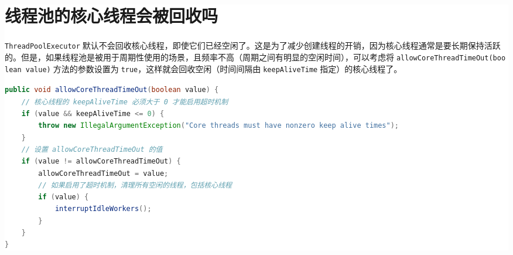 # 线程池的核心线程会被回收吗

`ThreadPoolExecutor` 默认不会回收核心线程，即使它们已经空闲了。这是为了减少创建线程的开销，因为核心线程通常是要长期保持活跃的。但是，如果线程池是被用于周期性使用的场景，且频率不高（周期之间有明显的空闲时间），可以考虑将 `allowCoreThreadTimeOut(boolean value)` 方法的参数设置为 `true`，这样就会回收空闲（时间间隔由 `keepAliveTime` 指定）的核心线程了。

```java
public void allowCoreThreadTimeOut(boolean value) {
    // 核心线程的 keepAliveTime 必须大于 0 才能启用超时机制
    if (value && keepAliveTime <= 0) {
        throw new IllegalArgumentException("Core threads must have nonzero keep alive times");
    }
    // 设置 allowCoreThreadTimeOut 的值
    if (value != allowCoreThreadTimeOut) {
        allowCoreThreadTimeOut = value;
        // 如果启用了超时机制，清理所有空闲的线程，包括核心线程
        if (value) {
            interruptIdleWorkers();
        }
    }
}
```



